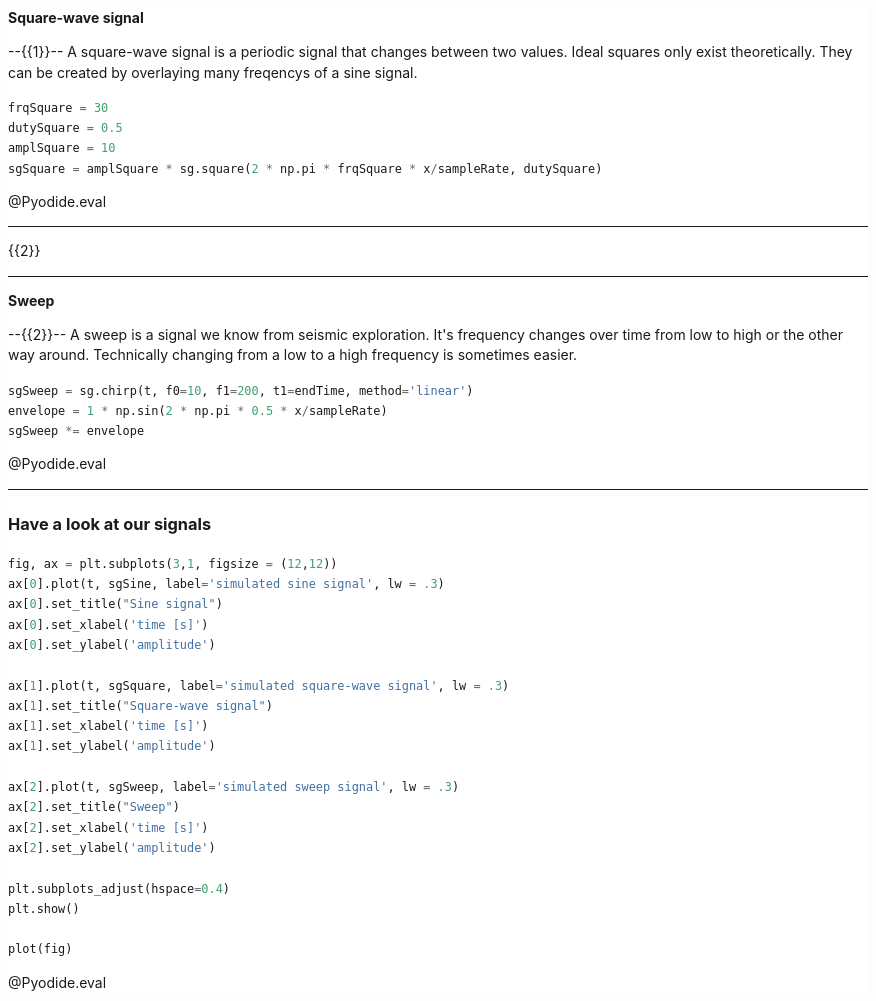 **Square-wave signal**

--{{1}}--
A square-wave signal is a periodic signal that changes between two values. Ideal squares only exist theoretically. They can be created by overlaying many freqencys of a sine signal.

```python
frqSquare = 30
dutySquare = 0.5
amplSquare = 10
sgSquare = amplSquare * sg.square(2 * np.pi * frqSquare * x/sampleRate, dutySquare)

```
@Pyodide.eval

******************************************************************

{{2}}
******************************************************************

**Sweep**

--{{2}}--
A sweep is a signal we know from seismic exploration. It's frequency changes over time from low to high or the other way around. Technically changing from a low to a high frequency is sometimes easier.

```python
sgSweep = sg.chirp(t, f0=10, f1=200, t1=endTime, method='linear')
envelope = 1 * np.sin(2 * np.pi * 0.5 * x/sampleRate)
sgSweep *= envelope

```
@Pyodide.eval

******************************************************************

### Have a look at our signals

```python
fig, ax = plt.subplots(3,1, figsize = (12,12))
ax[0].plot(t, sgSine, label='simulated sine signal', lw = .3)
ax[0].set_title("Sine signal")
ax[0].set_xlabel('time [s]')
ax[0].set_ylabel('amplitude')

ax[1].plot(t, sgSquare, label='simulated square-wave signal', lw = .3)
ax[1].set_title("Square-wave signal")
ax[1].set_xlabel('time [s]')
ax[1].set_ylabel('amplitude')

ax[2].plot(t, sgSweep, label='simulated sweep signal', lw = .3)
ax[2].set_title("Sweep")
ax[2].set_xlabel('time [s]')
ax[2].set_ylabel('amplitude')

plt.subplots_adjust(hspace=0.4)
plt.show()

plot(fig)

```
@Pyodide.eval
